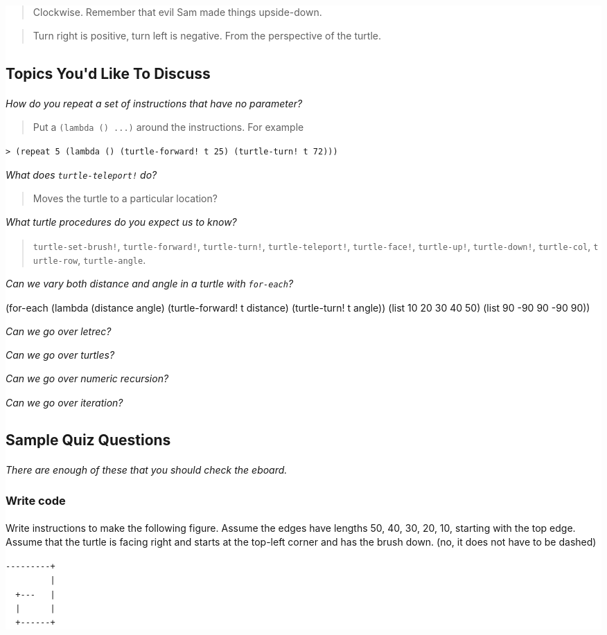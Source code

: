 > Clockwise.  Remember that evil Sam made things upside-down.

> Turn right is positive, turn left is negative.  From the perspective
  of the turtle.

Topics You'd Like To Discuss
----------------------------

_How do you repeat a set of instructions that have no parameter?_

> Put a `(lambda () ...)` around the instructions.  For example 

    > (repeat 5 (lambda () (turtle-forward! t 25) (turtle-turn! t 72)))

_What does `turtle-teleport!` do?_

> Moves the turtle to a particular location?

_What turtle procedures do you expect us to know?_

> `turtle-set-brush!`, `turtle-forward!`, `turtle-turn!`, 
  `turtle-teleport!`, `turtle-face!`, `turtle-up!`, 
  `turtle-down!`, `turtle-col`, `turtle-row`, `turtle-angle`.

_Can we vary both distance and angle in a turtle with `for-each`?_

   (for-each
     (lambda (distance angle)
       (turtle-forward! t distance)
       (turtle-turn! t angle))
     (list 10 20 30 40 50)
     (list 90 -90 90 -90 90))

_Can we go over letrec?_

_Can we go over turtles?_

_Can we go over numeric recursion?_

_Can we go over iteration?_

Sample Quiz Questions
---------------------

*There are enough of these that you should check the eboard.*

### Write code

Write instructions to make the following figure.   Assume the edges have
lengths 50, 40, 30, 20, 10, starting with the top edge.  Assume that 
the turtle is facing right and starts at the top-left corner and has 
the brush down. (no, it does not have to be dashed)

    ---------+
             |
      +---   |
      |      |
      +------+
